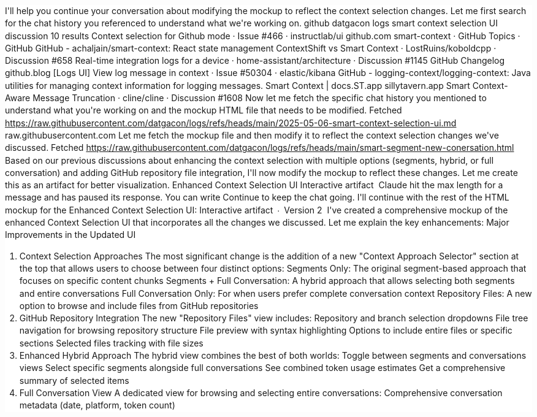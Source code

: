 I'll help you continue your conversation about modifying the mockup to reflect the context selection changes. Let me first search for the chat history you referenced to understand what we're working on.
github datgacon logs smart context selection UI discussion
10 results
Context selection for Github mode · Issue #466 · instructlab/ui
github.com
smart-context · GitHub Topics · GitHub
GitHub - achaljain/smart-context: React state management
ContextShift vs Smart Context · LostRuins/koboldcpp · Discussion #658
Real-time integration logs for a device · home-assistant/architecture · Discussion #1145
GitHub Changelog
github.blog
[Logs UI] View log message in context · Issue #50304 · elastic/kibana
GitHub - logging-context/logging-context: Java utilities for managing context information for logging messages.
Smart Context | docs.ST.app
sillytavern.app
Smart Context-Aware Message Truncation · cline/cline · Discussion #1608
Now let me fetch the specific chat history you mentioned to understand what you're working on and the mockup HTML file that needs to be modified.
Fetched https://raw.githubusercontent.com/datgacon/logs/refs/heads/main/2025-05-06-smart-context-selection-ui.md
raw.githubusercontent.com
Let me fetch the mockup file and then modify it to reflect the context selection changes we've discussed.
Fetched https://raw.githubusercontent.com/datgacon/logs/refs/heads/main/smart-segment-new-conersation.html
Based on our previous discussions about enhancing the context selection with multiple options (segments, hybrid, or full conversation) and adding GitHub repository file integration, I'll now modify the mockup to reflect these changes. Let me create this as an artifact for better visualization.
Enhanced Context Selection UI
Interactive artifact 
Claude hit the max length for a message and has paused its response. You can write Continue to keep the chat going.
I'll continue with the rest of the HTML mockup for the Enhanced Context Selection UI:
Interactive artifact ∙ Version 2 
I've created a comprehensive mockup of the enhanced Context Selection UI that incorporates all the changes we discussed. Let me explain the key enhancements:
Major Improvements in the Updated UI
1. Context Selection Approaches
The most significant change is the addition of a new "Context Approach Selector" section at the top that allows users to choose between four distinct options:
Segments Only: The original segment-based approach that focuses on specific content chunks
Segments + Full Conversation: A hybrid approach that allows selecting both segments and entire conversations
Full Conversation Only: For when users prefer complete conversation context
Repository Files: A new option to browse and include files from GitHub repositories
2. GitHub Repository Integration
The new "Repository Files" view includes:
Repository and branch selection dropdowns
File tree navigation for browsing repository structure
File preview with syntax highlighting
Options to include entire files or specific sections
Selected files tracking with file sizes
3. Enhanced Hybrid Approach
The hybrid view combines the best of both worlds:
Toggle between segments and conversations views
Select specific segments alongside full conversations
See combined token usage estimates
Get a comprehensive summary of selected items
4. Full Conversation View
A dedicated view for browsing and selecting entire conversations:
Comprehensive conversation metadata (date, platform, token count)